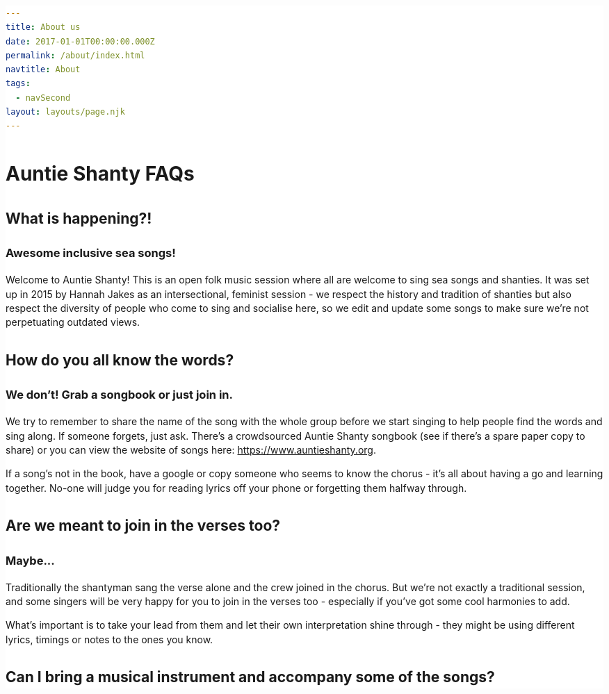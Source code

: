 ```yaml
---
title: About us
date: 2017-01-01T00:00:00.000Z
permalink: /about/index.html
navtitle: About
tags:
  - navSecond
layout: layouts/page.njk
---
```

# Auntie Shanty FAQs 

## What is happening?!

### Awesome inclusive sea songs!

Welcome to Auntie Shanty! This is an open folk music session where all are welcome to sing sea songs and shanties. It was set up in 2015 by Hannah Jakes as an intersectional, feminist session - we respect the history and tradition of shanties but also respect the diversity of people who come to sing and socialise here, so we edit and update some songs to make sure we’re not perpetuating outdated views.

## How do you all know the words?

### We don’t! Grab a songbook or just join in.

We try to remember to share the name of the song with the whole group before we start singing to help people find the words and sing along. If someone forgets, just ask. There’s a crowdsourced Auntie Shanty songbook (see if there’s a spare paper copy to share) or you can view the website of songs here: <https://www.auntieshanty.org>. 

If a song’s not in the book, have a google or copy someone who seems to know the chorus - it’s all about having a go and learning together. No-one will judge you for reading lyrics off your phone or forgetting them halfway through.

## Are we meant to join in the verses too?

### Maybe...

Traditionally the shantyman sang the verse alone and the crew joined in the chorus. But we’re not exactly a traditional session, and some singers will be very happy for you to join in the verses too - especially if you’ve got some cool harmonies to add. 

What’s important is to take your lead from them and let their own interpretation shine through - they might be using different lyrics, timings or notes to the ones you know.

## Can I bring a musical instrument and accompany some of the songs?
